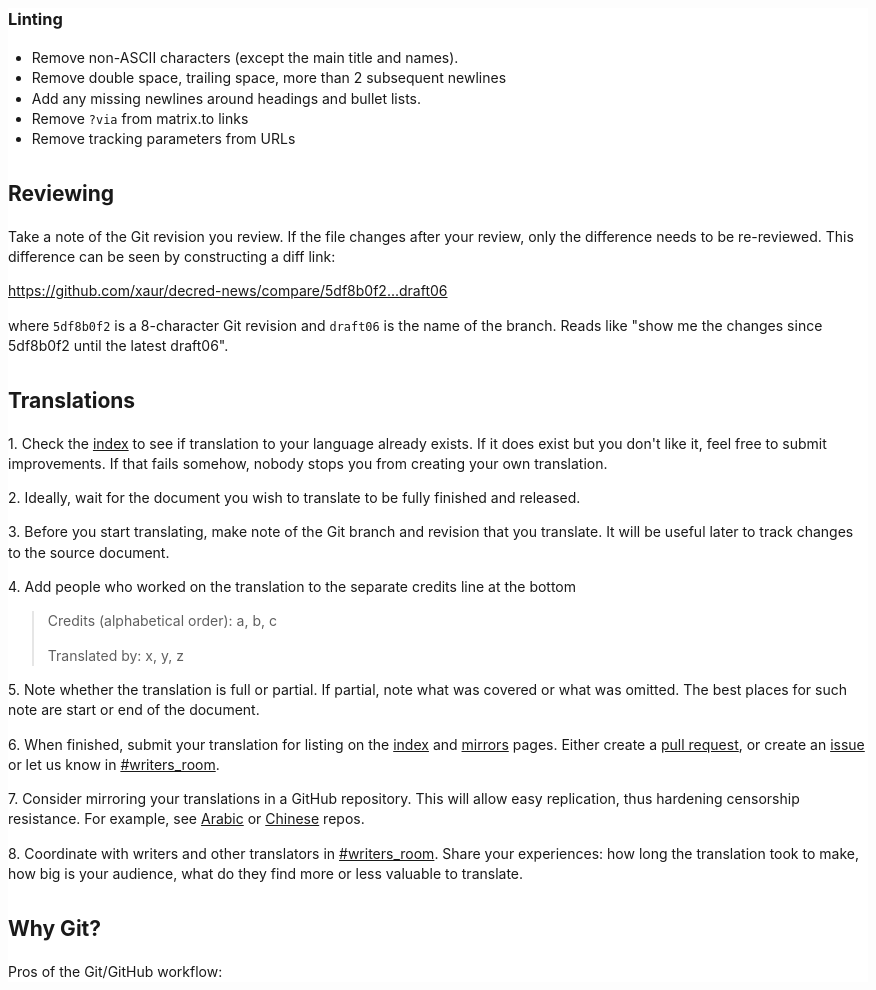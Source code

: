 ### Linting

* Remove non-ASCII characters (except the main title and names).
* Remove double space, trailing space, more than 2 subsequent newlines
* Add any missing newlines around headings and bullet lists.
* Remove `?via` from matrix.to links
* Remove tracking parameters from URLs

## Reviewing

Take a note of the Git revision you review. If the file changes after your review, only the difference needs to be re-reviewed. This difference can be seen by constructing a diff link:

https://github.com/xaur/decred-news/compare/5df8b0f2...draft06

where `5df8b0f2` is a 8-character Git revision and `draft06` is the name of the branch. Reads like "show me the changes since 5df8b0f2 until the latest draft06".

## Translations

1\. Check the [index](https://xaur.github.io/decred-news/) to see if translation to your language already exists. If it does exist but you don't like it, feel free to submit improvements. If that fails somehow, nobody stops you from creating your own translation.

2\. Ideally, wait for the document you wish to translate to be fully finished and released.

3\. Before you start translating, make note of the Git branch and revision that you translate. It will be useful later to track changes to the source document.

4\. Add people who worked on the translation to the separate credits line at the bottom

> Credits (alphabetical order): a, b, c
> 
> Translated by: x, y, z

5\. Note whether the translation is full or partial. If partial, note what was covered or what was omitted. The best places for such note are start or end of the document.

6\. When finished, submit your translation for listing on the [index](https://xaur.github.io/decred-news/) and [mirrors](https://xaur.github.io/decred-news/mirrors.html) pages. Either create a [pull request](https://github.com/xaur/decred-news/pulls), or create an [issue](https://github.com/xaur/decred-news/issues) or let us know in [#writers\_room](https://matrix.to/#/!lbzTjhzNbIaDbuAxkS:decred.org).

7\. Consider mirroring your translations in a GitHub repository. This will allow easy replication, thus hardening censorship resistance. For example, see [Arabic](https://github.com/Insaf01/decred-journal-ar) or [Chinese](https://github.com/Guang168/DecredCNJournal) repos.

8\. Coordinate with writers and other translators in [#writers\_room](https://matrix.to/#/!lbzTjhzNbIaDbuAxkS:decred.org). Share your experiences: how long the translation took to make, how big is your audience, what do they find more or less valuable to translate.

## Why Git?

Pros of the Git/GitHub workflow:
